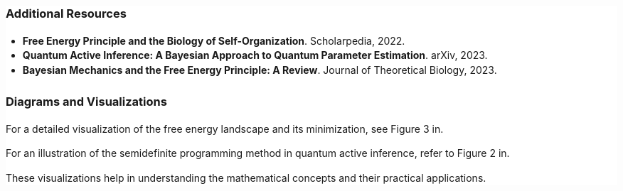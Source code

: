 ### Additional Resources

- **Free Energy Principle and the Biology of Self-Organization**. Scholarpedia, 2022.
- **Quantum Active Inference: A Bayesian Approach to Quantum Parameter Estimation**. arXiv, 2023.
- **Bayesian Mechanics and the Free Energy Principle: A Review**. Journal of Theoretical Biology, 2023.

### Diagrams and Visualizations

For a detailed visualization of the free energy landscape and its minimization, see Figure 3 in.

For an illustration of the semidefinite programming method in quantum active inference, refer to Figure 2 in.

These visualizations help in understanding the mathematical concepts and their practical applications.